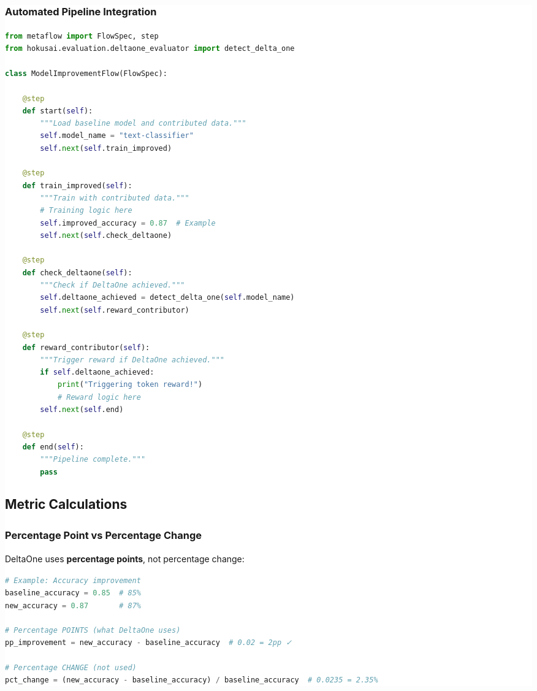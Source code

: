 ### Automated Pipeline Integration

```python
from metaflow import FlowSpec, step
from hokusai.evaluation.deltaone_evaluator import detect_delta_one

class ModelImprovementFlow(FlowSpec):
    
    @step
    def start(self):
        """Load baseline model and contributed data."""
        self.model_name = "text-classifier"
        self.next(self.train_improved)
    
    @step
    def train_improved(self):
        """Train with contributed data."""
        # Training logic here
        self.improved_accuracy = 0.87  # Example
        self.next(self.check_deltaone)
    
    @step
    def check_deltaone(self):
        """Check if DeltaOne achieved."""
        self.deltaone_achieved = detect_delta_one(self.model_name)
        self.next(self.reward_contributor)
    
    @step
    def reward_contributor(self):
        """Trigger reward if DeltaOne achieved."""
        if self.deltaone_achieved:
            print("Triggering token reward!")
            # Reward logic here
        self.next(self.end)
    
    @step
    def end(self):
        """Pipeline complete."""
        pass
```

## Metric Calculations

### Percentage Point vs Percentage Change

DeltaOne uses **percentage points**, not percentage change:

```python
# Example: Accuracy improvement
baseline_accuracy = 0.85  # 85%
new_accuracy = 0.87       # 87%

# Percentage POINTS (what DeltaOne uses)
pp_improvement = new_accuracy - baseline_accuracy  # 0.02 = 2pp ✓

# Percentage CHANGE (not used)
pct_change = (new_accuracy - baseline_accuracy) / baseline_accuracy  # 0.0235 = 2.35%
```
